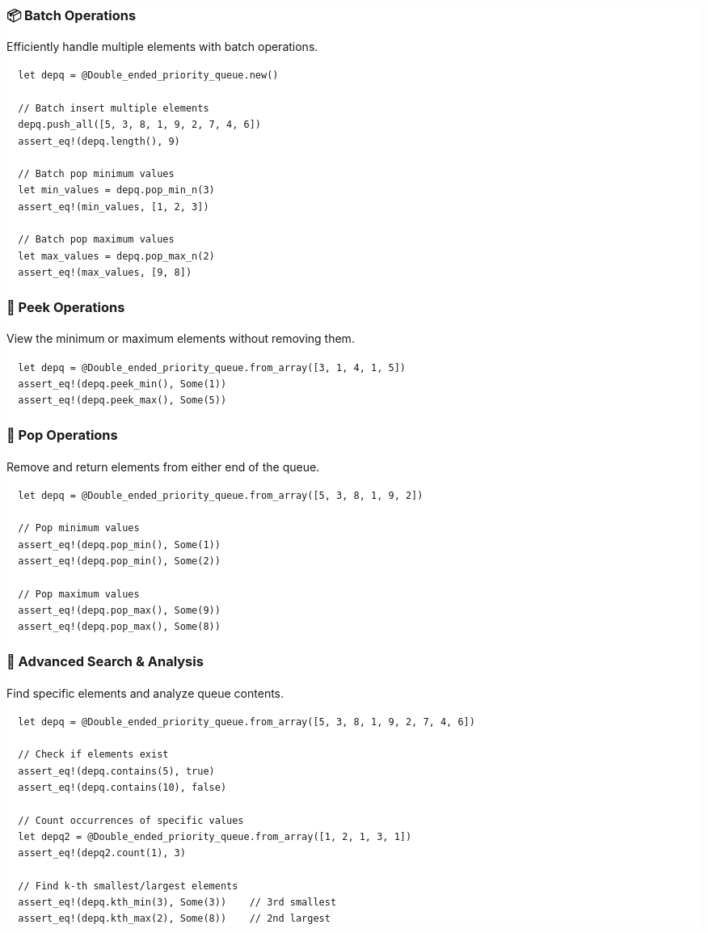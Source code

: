 ### 📦 Batch Operations
Efficiently handle multiple elements with batch operations.

```moonbit
  let depq = @Double_ended_priority_queue.new()
  
  // Batch insert multiple elements
  depq.push_all([5, 3, 8, 1, 9, 2, 7, 4, 6])
  assert_eq!(depq.length(), 9)
  
  // Batch pop minimum values
  let min_values = depq.pop_min_n(3)
  assert_eq!(min_values, [1, 2, 3])
  
  // Batch pop maximum values
  let max_values = depq.pop_max_n(2)
  assert_eq!(max_values, [9, 8])
```

### 👀 Peek Operations
View the minimum or maximum elements without removing them.

```moonbit
  let depq = @Double_ended_priority_queue.from_array([3, 1, 4, 1, 5])
  assert_eq!(depq.peek_min(), Some(1))
  assert_eq!(depq.peek_max(), Some(5))
```

### 🔄 Pop Operations
Remove and return elements from either end of the queue.

```moonbit
  let depq = @Double_ended_priority_queue.from_array([5, 3, 8, 1, 9, 2])

  // Pop minimum values
  assert_eq!(depq.pop_min(), Some(1))
  assert_eq!(depq.pop_min(), Some(2))

  // Pop maximum values  
  assert_eq!(depq.pop_max(), Some(9))
  assert_eq!(depq.pop_max(), Some(8))
```

### 🔎 Advanced Search & Analysis
Find specific elements and analyze queue contents.

```moonbit
  let depq = @Double_ended_priority_queue.from_array([5, 3, 8, 1, 9, 2, 7, 4, 6])
  
  // Check if elements exist
  assert_eq!(depq.contains(5), true)
  assert_eq!(depq.contains(10), false)
  
  // Count occurrences of specific values
  let depq2 = @Double_ended_priority_queue.from_array([1, 2, 1, 3, 1])
  assert_eq!(depq2.count(1), 3)
  
  // Find k-th smallest/largest elements
  assert_eq!(depq.kth_min(3), Some(3))    // 3rd smallest
  assert_eq!(depq.kth_max(2), Some(8))    // 2nd largest
```
